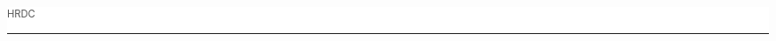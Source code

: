  <div style="font-size: 0.8em; color: #555; margin-top: 5px;">HRDC</div>
</div>


<div style="position: fixed; bottom: 1px; left: 1140px; opacity: 0.9; z-index: 1000; text-align: center; width: 100px;">
  <img src="https://github.com/OVGU-VET-TechEd/ASSET_UNESCO_Coinitiative/blob/main/media/mitd_logo.png?raw=true" alt="MITD Logo" style="height: 60px; width: auto; border-radius: 10px;" />
  <div style="font-size: 0.8em; color: #555; margin-top: 5px;">MITD</div>
</div>



---

